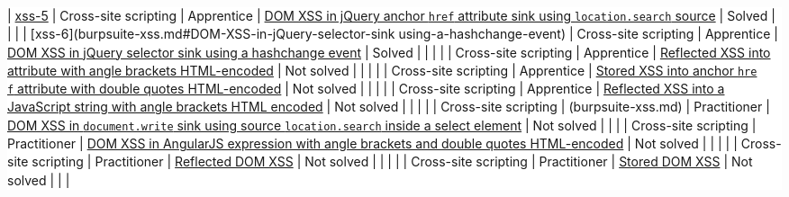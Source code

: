 | [xss-5](burpsuite-xss.md#DOM-XSS-in-jQuery-anchor-href-attribute-sink-using-location.search-source) | Cross-site scripting | Apprentice         | [DOM XSS in jQuery anchor `href` attribute sink using `location.search` source](https://portswigger.net/web-security/cross-site-scripting/dom-based/lab-jquery-href-attribute-sink)                                                                                                             | Solved                                                                                                                                                                                                       |            |     |
| [xss-6](burpsuite-xss.md#DOM-XSS-in-jQuery-selector-sink using-a-hashchange-event)                  | Cross-site scripting | Apprentice         | [DOM XSS in jQuery selector sink using a hashchange event](https://portswigger.net/web-security/cross-site-scripting/dom-based/lab-jquery-selector-hash-change-event)                                                                                                                           | Solved                                                                                                                                                                                                       |            |     |
|                                                                                                     | Cross-site scripting | Apprentice         | [Reflected XSS into attribute with angle brackets HTML-encoded](https://portswigger.net/web-security/cross-site-scripting/contexts/lab-attribute-angle-brackets-html-encoded)                                                                                                                   | Not solved                                                                                                                                                                                                   |            |     |
|                                                                                                     | Cross-site scripting | Apprentice         | [Stored XSS into anchor `href` attribute with double quotes HTML-encoded](https://portswigger.net/web-security/cross-site-scripting/contexts/lab-href-attribute-double-quotes-html-encoded)                                                                                                     | Not solved                                                                                                                                                                                                   |            |     |
|                                                                                                     | Cross-site scripting | Apprentice         | [Reflected XSS into a JavaScript string with angle brackets HTML encoded](https://portswigger.net/web-security/cross-site-scripting/contexts/lab-javascript-string-angle-brackets-html-encoded)                                                                                                 | Not solved                                                                                                                                                                                                   |            |     |
|                                                                                                     | Cross-site scripting | (burpsuite-xss.md) | Practitioner                                                                                                                                                                                                                                                                                    | [DOM XSS in `document.write` sink using source `location.search` inside a select element](https://portswigger.net/web-security/cross-site-scripting/dom-based/lab-document-write-sink-inside-select-element) | Not solved |     |
|                                                                                                     | Cross-site scripting | Practitioner       | [DOM XSS in AngularJS expression with angle brackets and double quotes HTML-encoded](https://portswigger.net/web-security/cross-site-scripting/dom-based/lab-angularjs-expression)                                                                                                              | Not solved                                                                                                                                                                                                   |            |     |
|                                                                                                     | Cross-site scripting | Practitioner       | [Reflected DOM XSS](https://portswigger.net/web-security/cross-site-scripting/dom-based/lab-dom-xss-reflected)                                                                                                                                                                                  | Not solved                                                                                                                                                                                                   |            |     |
|                                                                                                     | Cross-site scripting | Practitioner       | [Stored DOM XSS](https://portswigger.net/web-security/cross-site-scripting/dom-based/lab-dom-xss-stored)                                                                                                                                                                                        | Not solved                                                                                                                                                                                                   |            |     |